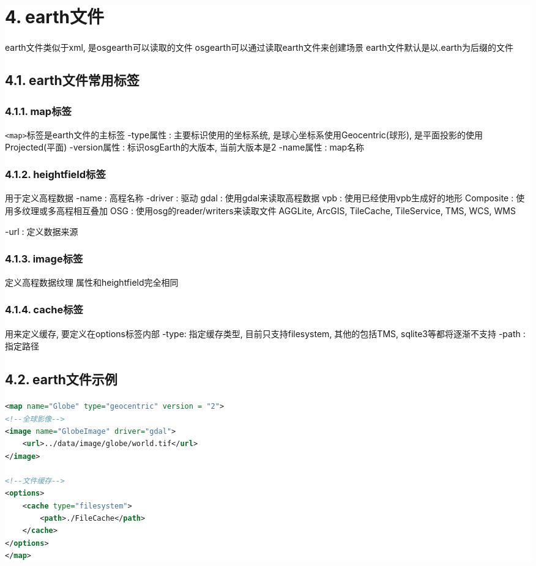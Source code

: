 ```puml
```

# 4. earth文件
earth文件类似于xml, 是osgearth可以读取的文件
osgearth可以通过读取earth文件来创建场景
earth文件默认是以.earth为后缀的文件

## 4.1. earth文件常用标签
### 4.1.1. map标签
`<map>`标签是earth文件的主标签
-type属性 : 主要标识使用的坐标系统, 是球心坐标系使用Geocentric(球形), 是平面投影的使用Projected(平面)
-version属性 : 标识osgEarth的大版本, 当前大版本是2
-name属性 : map名称

### 4.1.2. heightfield标签
用于定义高程数据
-name : 高程名称
-driver : 驱动
    gdal : 使用gdal来读取高程数据
    vpb : 使用已经使用vpb生成好的地形
    Composite : 使用多纹理或多高程相互叠加
    OSG : 使用osg的reader/writers来读取文件
    AGGLite, ArcGIS, TileCache, TileService, TMS, WCS, WMS

-url : 定义数据来源

### 4.1.3. image标签
定义高程数据纹理
属性和heightfield完全相同

### 4.1.4. cache标签
用来定义缓存, 要定义在options标签内部
-type: 指定缓存类型, 目前只支持filesystem, 其他的包括TMS, sqlite3等都将逐渐不支持
-path : 指定路径

## 4.2. earth文件示例
``` xml
<map name="Globe" type="geocentric" version = "2">
<!--全球影像-->
<image name="GlobeImage" driver="gdal">
	<url>../data/image/globe/world.tif</url>
</image>

<!--文件缓存-->
<options>
    <cache type="filesystem">
		<path>./FileCache</path>
	</cache>
</options>
</map>
```
